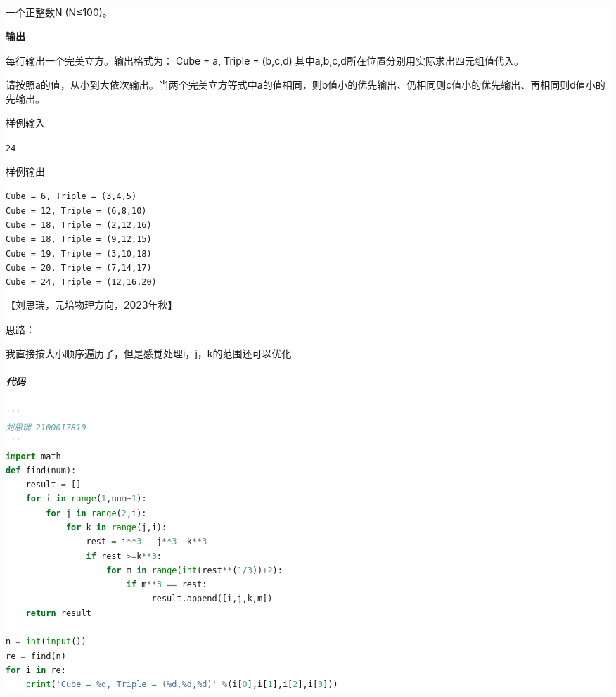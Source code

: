 一个正整数N (N≤100)。

**输出**

每行输出一个完美立方。输出格式为：
Cube = a, Triple = (b,c,d)
其中a,b,c,d所在位置分别用实际求出四元组值代入。

请按照a的值，从小到大依次输出。当两个完美立方等式中a的值相同，则b值小的优先输出、仍相同则c值小的优先输出、再相同则d值小的先输出。

样例输入

```
24
```

样例输出

```
Cube = 6, Triple = (3,4,5)
Cube = 12, Triple = (6,8,10)
Cube = 18, Triple = (2,12,16)
Cube = 18, Triple = (9,12,15)
Cube = 19, Triple = (3,10,18)
Cube = 20, Triple = (7,14,17)
Cube = 24, Triple = (12,16,20)
```





【刘思瑞，元培物理方向，2023年秋】 

思路：

我直接按大小顺序遍历了，但是感觉处理i，j，k的范围还可以优化



##### 代码

```python
'''
刘思瑞 2100017810
'''
import math
def find(num):
    result = []
    for i in range(1,num+1):
        for j in range(2,i):
            for k in range(j,i):
                rest = i**3 - j**3 -k**3
                if rest >=k**3:
                    for m in range(int(rest**(1/3))+2):
                        if m**3 == rest:
                             result.append([i,j,k,m])
    return result

n = int(input())
re = find(n)
for i in re:
    print('Cube = %d, Triple = (%d,%d,%d)' %(i[0],i[1],i[2],i[3]))
```
